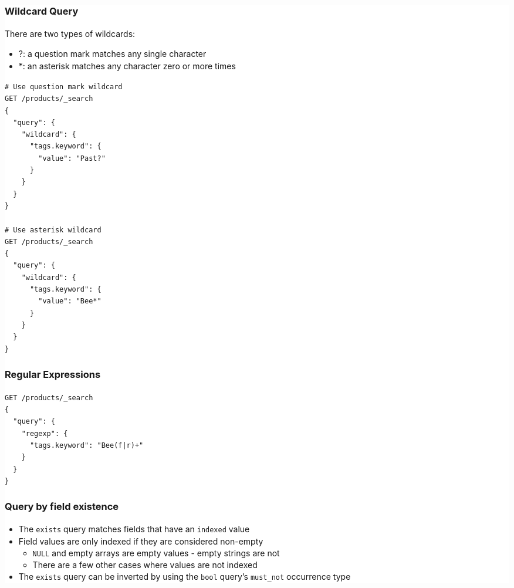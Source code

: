### **Wildcard Query**

There are two types of wildcards:

* ?: a question mark matches any single character
* \*: an asterisk matches any character zero or more times

```
# Use question mark wildcard
GET /products/_search
{
  "query": {
    "wildcard": {
      "tags.keyword": {
        "value": "Past?"
      }
    }
  }
}

# Use asterisk wildcard
GET /products/_search
{
  "query": {
    "wildcard": {
      "tags.keyword": {
        "value": "Bee*"
      }
    }
  }
}
```

### **Regular Expressions**

```
GET /products/_search
{
  "query": {
    "regexp": {
      "tags.keyword": "Bee(f|r)+"
    }
  }
}
```

### **Query by field existence**

* The `exists` query matches fields that have an `indexed` value
* Field values are only indexed if they are considered non-empty
    * `NULL` and empty arrays are empty values \- empty strings are not
    * There are a few other cases where values are not indexed
* The `exists` query can be inverted by using the `bool` query’s `must_not` occurrence type

